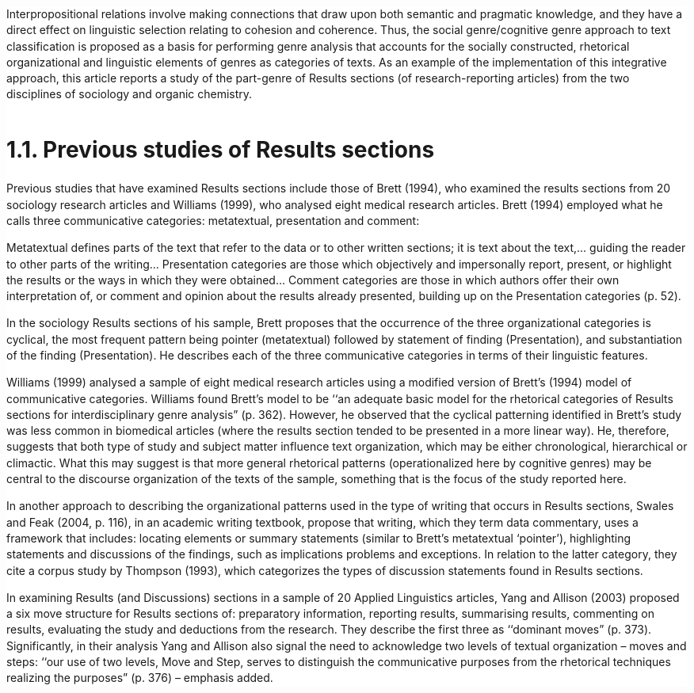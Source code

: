 Interpropositional relations involve making connections that draw upon both semantic and pragmatic knowledge, and they have a direct effect on linguistic selection relating to cohesion and coherence. Thus, the social genre/cognitive genre approach to text classification is proposed as a basis for performing genre analysis that accounts for the socially constructed, rhetorical organizational and linguistic elements of genres as categories of texts. As an example of the implementation of this integrative approach, this article reports a study of the part-genre of Results sections (of research-reporting articles) from the two disciplines of sociology and organic chemistry.

# 1.1. Previous studies of Results sections

Previous studies that have examined Results sections include those of Brett (1994), who examined the results sections from 20 sociology research articles and Williams (1999), who analysed eight medical research articles. Brett (1994) employed what he calls three communicative categories: metatextual, presentation and comment:

Metatextual defines parts of the text that refer to the data or to other written sections; it is text about the text,... guiding the reader to other parts of the writing... Presentation categories are those which objectively and impersonally report, present, or highlight the results or the ways in which they were obtained... Comment categories are those in which authors offer their own interpretation of, or comment and opinion about the results already presented, building up on the Presentation categories (p. 52).

In the sociology Results sections of his sample, Brett proposes that the occurrence of the three organizational categories is cyclical, the most frequent pattern being pointer (metatextual) followed by statement of finding (Presentation), and substantiation of the finding (Presentation). He describes each of the three communicative categories in terms of their linguistic features.

Williams (1999) analysed a sample of eight medical research articles using a modified version of Brett’s (1994) model of communicative categories. Williams found Brett’s model to be ‘‘an adequate basic model for the rhetorical categories of Results sections for interdisciplinary genre analysis” (p. 362). However, he observed that the cyclical patterning identified in Brett’s study was less common in biomedical articles (where the results section tended to be presented in a more linear way). He, therefore, suggests that both type of study and subject matter influence text organization, which may be either chronological, hierarchical or climactic. What this may suggest is that more general rhetorical patterns (operationalized here by cognitive genres) may be central to the discourse organization of the texts of the sample, something that is the focus of the study reported here.

In another approach to describing the organizational patterns used in the type of writing that occurs in Results sections, Swales and Feak (2004, p. 116), in an academic writing textbook, propose that writing, which they term data commentary, uses a framework that includes: locating elements or summary statements (similar to Brett’s metatextual ‘pointer’), highlighting statements and discussions of the findings, such as implications problems and exceptions. In relation to the latter category, they cite a corpus study by Thompson (1993), which categorizes the types of discussion statements found in Results sections.

In examining Results (and Discussions) sections in a sample of 20 Applied Linguistics articles, Yang and Allison (2003) proposed a six move structure for Results sections of: preparatory information, reporting results, summarising results, commenting on results, evaluating the study and deductions from the research. They describe the first three as ‘‘dominant moves” (p. 373). Significantly, in their analysis Yang and Allison also signal the need to acknowledge two levels of textual organization – moves and steps: ‘‘our use of two levels, Move and Step, serves to distinguish the communicative purposes from the rhetorical techniques realizing the purposes” (p. 376) – emphasis added.
